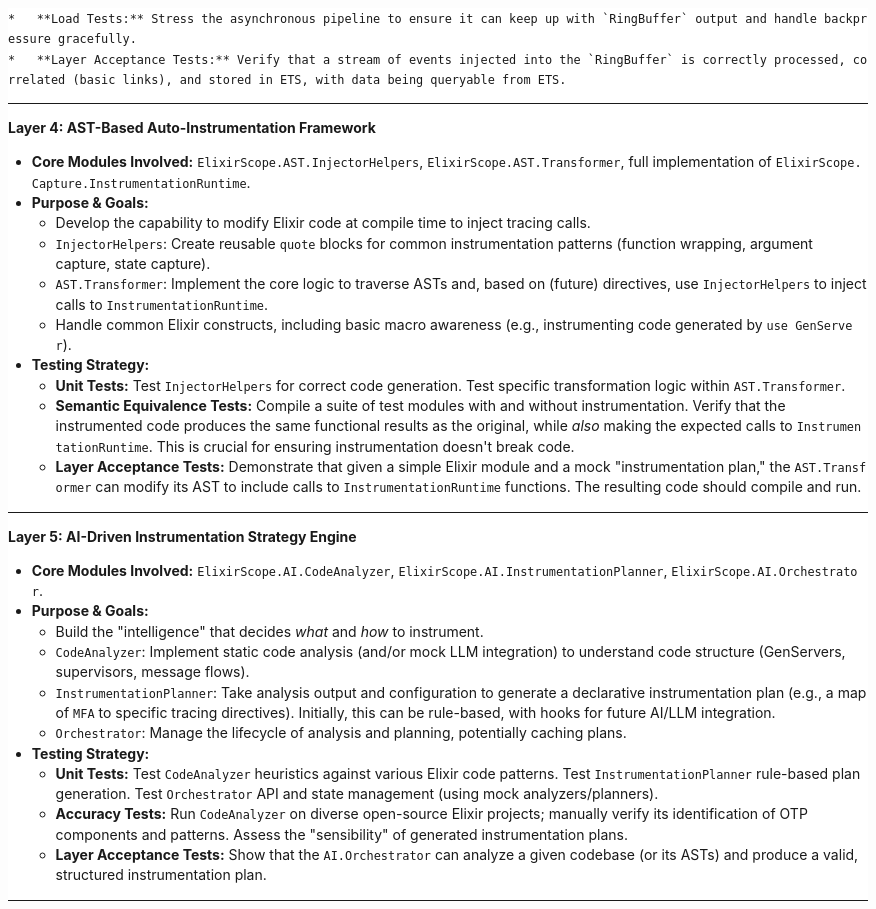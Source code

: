     *   **Load Tests:** Stress the asynchronous pipeline to ensure it can keep up with `RingBuffer` output and handle backpressure gracefully.
    *   **Layer Acceptance Tests:** Verify that a stream of events injected into the `RingBuffer` is correctly processed, correlated (basic links), and stored in ETS, with data being queryable from ETS.

---

**Layer 4: AST-Based Auto-Instrumentation Framework**

*   **Core Modules Involved:** `ElixirScope.AST.InjectorHelpers`, `ElixirScope.AST.Transformer`, full implementation of `ElixirScope.Capture.InstrumentationRuntime`.
*   **Purpose & Goals:**
    *   Develop the capability to modify Elixir code at compile time to inject tracing calls.
    *   `InjectorHelpers`: Create reusable `quote` blocks for common instrumentation patterns (function wrapping, argument capture, state capture).
    *   `AST.Transformer`: Implement the core logic to traverse ASTs and, based on (future) directives, use `InjectorHelpers` to inject calls to `InstrumentationRuntime`.
    *   Handle common Elixir constructs, including basic macro awareness (e.g., instrumenting code generated by `use GenServer`).
*   **Testing Strategy:**
    *   **Unit Tests:** Test `InjectorHelpers` for correct code generation. Test specific transformation logic within `AST.Transformer`.
    *   **Semantic Equivalence Tests:** Compile a suite of test modules with and without instrumentation. Verify that the instrumented code produces the same functional results as the original, while *also* making the expected calls to `InstrumentationRuntime`. This is crucial for ensuring instrumentation doesn't break code.
    *   **Layer Acceptance Tests:** Demonstrate that given a simple Elixir module and a mock "instrumentation plan," the `AST.Transformer` can modify its AST to include calls to `InstrumentationRuntime` functions. The resulting code should compile and run.

---

**Layer 5: AI-Driven Instrumentation Strategy Engine**

*   **Core Modules Involved:** `ElixirScope.AI.CodeAnalyzer`, `ElixirScope.AI.InstrumentationPlanner`, `ElixirScope.AI.Orchestrator`.
*   **Purpose & Goals:**
    *   Build the "intelligence" that decides *what* and *how* to instrument.
    *   `CodeAnalyzer`: Implement static code analysis (and/or mock LLM integration) to understand code structure (GenServers, supervisors, message flows).
    *   `InstrumentationPlanner`: Take analysis output and configuration to generate a declarative instrumentation plan (e.g., a map of `MFA` to specific tracing directives). Initially, this can be rule-based, with hooks for future AI/LLM integration.
    *   `Orchestrator`: Manage the lifecycle of analysis and planning, potentially caching plans.
*   **Testing Strategy:**
    *   **Unit Tests:** Test `CodeAnalyzer` heuristics against various Elixir code patterns. Test `InstrumentationPlanner` rule-based plan generation. Test `Orchestrator` API and state management (using mock analyzers/planners).
    *   **Accuracy Tests:** Run `CodeAnalyzer` on diverse open-source Elixir projects; manually verify its identification of OTP components and patterns. Assess the "sensibility" of generated instrumentation plans.
    *   **Layer Acceptance Tests:** Show that the `AI.Orchestrator` can analyze a given codebase (or its ASTs) and produce a valid, structured instrumentation plan.

---